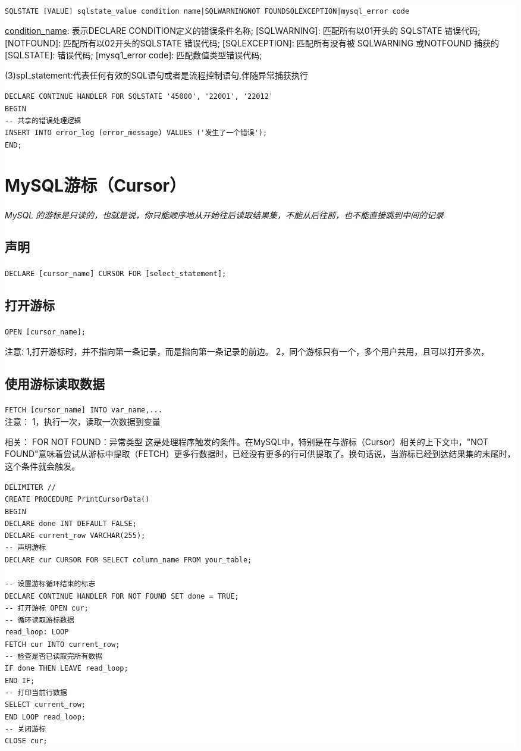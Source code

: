 `SQLSTATE [VALUE] sqlstate_value condition name|SQLWARNINGNOT FOUNDSQLEXCEPTION|mysql_error code  `

[SQLSTATE {VALUE}sq1state_value]:  包含5个字符的字符串错误值;
[condition_name]: 表示DECLARE CONDITION定义的错误条件名称;
[SQLWARNING]: 匹配所有以01开头的 SQLSTATE 错误代码;
[NOTFOUND]: 匹配所有以02开头的SQLSTATE 错误代码;
[SQLEXCEPTION]: 匹配所有没有被 SQLWARNING 或NOTFOUND 捕获的
[SQLSTATE]:  错误代码;
[mysq1_error code]: 匹配数值类型错误代码;

(3)spl_statement:代表任何有效的SQL语句或者是流程控制语句,伴随异常捕获执行
```
DECLARE CONTINUE HANDLER FOR SQLSTATE '45000', '22001', '22012' 
BEGIN 
-- 共享的错误处理逻辑 
INSERT INTO error_log (error_message) VALUES ('发生了一个错误'); 
END;
```



# MySQL游标（Cursor）
*MySQL 的游标是只读的，也就是说，你只能顺序地从开始往后读取结果集，不能从后往前，也不能直接跳到中间的记录*
## 声明

`DECLARE [cursor_name] CURSOR FOR [select_statement];`

[cursor_name]: 游标名称
 [select_statement]:  SELECT语句，可以返回一行或多行数据 

## 打开游标
`OPEN [cursor_name];`

注意:
1,打开游标时，并不指向第一条记录，而是指向第一条记录的前边。
2，同个游标只有一个，多个用户共用，且可以打开多次，



## 使用游标读取数据

`FETCH [cursor_name] INTO var_name,...`  
注意：
1，执行一次，读取一次数据到变量


相关：
FOR NOT FOUND：异常类型
 这是处理程序触发的条件。在MySQL中，特别是在与游标（Cursor）相关的上下文中，"NOT FOUND"意味着尝试从游标中提取（FETCH）更多行数据时，已经没有更多的行可供提取了。换句话说，当游标已经到达结果集的末尾时，这个条件就会触发。


```
DELIMITER // 
CREATE PROCEDURE PrintCursorData() 
BEGIN 
DECLARE done INT DEFAULT FALSE; 
DECLARE current_row VARCHAR(255);
-- 声明游标 
DECLARE cur CURSOR FOR SELECT column_name FROM your_table; 

-- 设置游标循环结束的标志 
DECLARE CONTINUE HANDLER FOR NOT FOUND SET done = TRUE; 
-- 打开游标 OPEN cur; 
-- 循环读取游标数据 
read_loop: LOOP 
FETCH cur INTO current_row;
-- 检查是否已读取完所有数据 
IF done THEN LEAVE read_loop;
END IF; 
-- 打印当前行数据
SELECT current_row; 
END LOOP read_loop;
-- 关闭游标
CLOSE cur; 
```

[condition_name]:  表示异常名称
[condition_type]: 错误代码，具体有两大类，sqlstate_value（长度为5的字符串类型的错误代码），和mysql_error_code（数值类型错误代码）